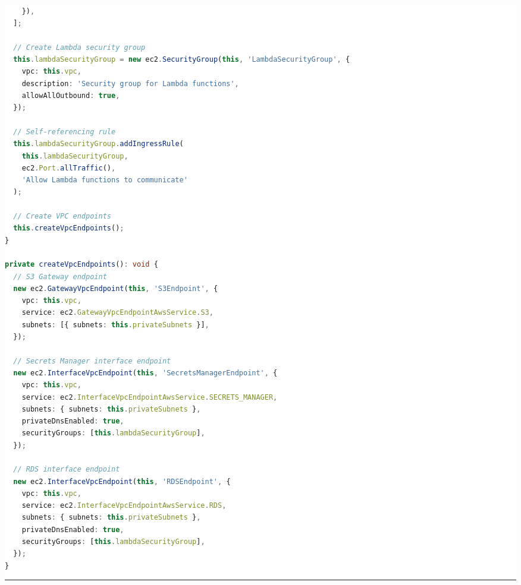 ```typescript
    }),
  ];

  // Create Lambda security group
  this.lambdaSecurityGroup = new ec2.SecurityGroup(this, 'LambdaSecurityGroup', {
    vpc: this.vpc,
    description: 'Security group for Lambda functions',
    allowAllOutbound: true,
  });

  // Self-referencing rule
  this.lambdaSecurityGroup.addIngressRule(
    this.lambdaSecurityGroup,
    ec2.Port.allTraffic(),
    'Allow Lambda functions to communicate'
  );

  // Create VPC endpoints
  this.createVpcEndpoints();
}

private createVpcEndpoints(): void {
  // S3 Gateway endpoint
  new ec2.GatewayVpcEndpoint(this, 'S3Endpoint', {
    vpc: this.vpc,
    service: ec2.GatewayVpcEndpointAwsService.S3,
    subnets: [{ subnets: this.privateSubnets }],
  });

  // Secrets Manager interface endpoint
  new ec2.InterfaceVpcEndpoint(this, 'SecretsManagerEndpoint', {
    vpc: this.vpc,
    service: ec2.InterfaceVpcEndpointAwsService.SECRETS_MANAGER,
    subnets: { subnets: this.privateSubnets },
    privateDnsEnabled: true,
    securityGroups: [this.lambdaSecurityGroup],
  });

  // RDS interface endpoint
  new ec2.InterfaceVpcEndpoint(this, 'RDSEndpoint', {
    vpc: this.vpc,
    service: ec2.InterfaceVpcEndpointAwsService.RDS,
    subnets: { subnets: this.privateSubnets },
    privateDnsEnabled: true,
    securityGroups: [this.lambdaSecurityGroup],
  });
}
```

---
